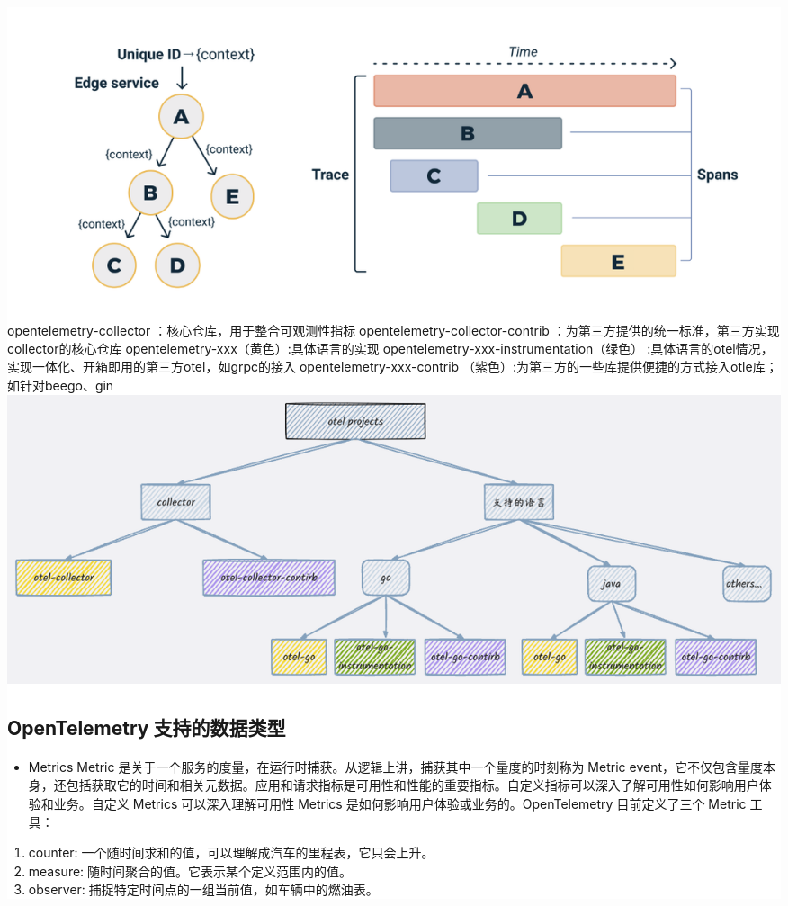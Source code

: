 ![图片](/assets/imgs/k8s/traceing/1span概念.png?w=1059&h=425)
opentelemetry-collector ：核心仓库，用于整合可观测性指标
opentelemetry-collector-contrib ：为第三方提供的统一标准，第三方实现collector的核心仓库
opentelemetry-xxx（黄色）:具体语言的实现
opentelemetry-xxx-instrumentation（绿色） :具体语言的otel情况，实现一体化、开箱即用的第三方otel，如grpc的接入
opentelemetry-xxx-contrib （紫色）:为第三方的一些库提供便捷的方式接入otle库；如针对beego、gin
![图片](/assets/imgs/k8s/traceing/1projects.png?w=1127&h=422)
## OpenTelemetry 支持的数据类型

- Metrics
Metric 是关于一个服务的度量，在运行时捕获。从逻辑上讲，捕获其中一个量度的时刻称为 Metric event，它不仅包含量度本身，还包括获取它的时间和相关元数据。应用和请求指标是可用性和性能的重要指标。自定义指标可以深入了解可用性如何影响用户体验和业务。自定义 Metrics 可以深入理解可用性 Metrics 是如何影响用户体验或业务的。OpenTelemetry 目前定义了三个 Metric 工具：
1. counter: 一个随时间求和的值，可以理解成汽车的里程表，它只会上升。
2. measure: 随时间聚合的值。它表示某个定义范围内的值。
3. observer: 捕捉特定时间点的一组当前值，如车辆中的燃油表。
